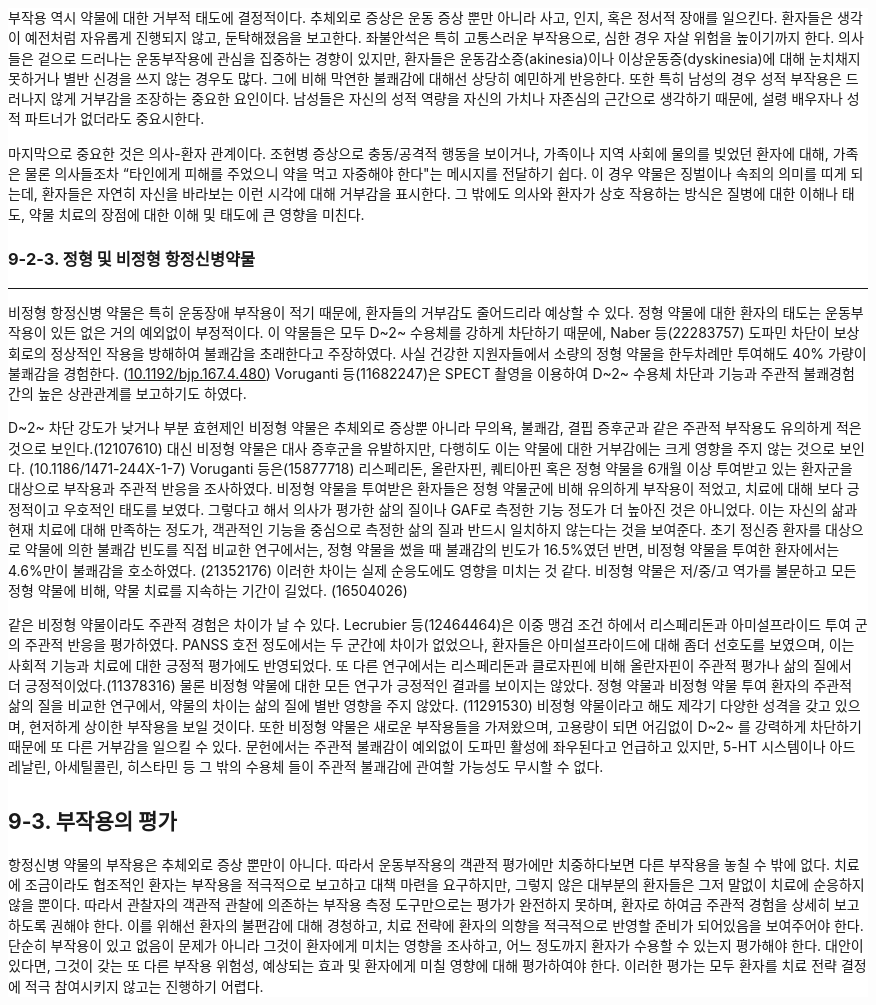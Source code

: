  부작용 역시 약물에 대한 거부적 태도에 결정적이다. 추체외로 증상은 운동 증상 뿐만 아니라 사고, 인지, 혹은 정서적 장애를 일으킨다. 환자들은 생각이 예전처럼 자유롭게 진행되지 않고, 둔탁해졌음을 보고한다. 좌불안석은 특히 고통스러운 부작용으로, 심한 경우 자살 위험을 높이기까지 한다. 의사들은 겉으로 드러나는 운동부작용에 관심을 집중하는 경향이 있지만, 환자들은 운동감소증(akinesia)이나 이상운동증(dyskinesia)에 대해 눈치채지 못하거나 별반 신경을 쓰지 않는 경우도 많다. 그에 비해 막연한 불쾌감에 대해선 상당히 예민하게 반응한다. 또한 특히 남성의 경우 성적 부작용은 드러나지 않게 거부감을 조장하는 중요한 요인이다. 남성들은 자신의 성적 역량을 자신의 가치나 자존심의 근간으로 생각하기 때문에, 설령 배우자나 성적 파트너가 없더라도 중요시한다.

마지막으로 중요한 것은 의사-환자 관계이다. 조현병 증상으로 충동/공격적 행동을 보이거나, 가족이나 지역 사회에 물의를 빚었던 환자에 대해, 가족은 물론 의사들조차 “타인에게 피해를 주었으니 약을 먹고 자중해야 한다"는 메시지를 전달하기 쉽다. 이 경우 약물은 징벌이나 속죄의 의미를 띠게 되는데, 환자들은 자연히 자신을 바라보는 이런 시각에 대해 거부감을 표시한다. 그 밖에도 의사와 환자가 상호 작용하는 방식은 질병에 대한 이해나 태도, 약물 치료의 장점에 대한 이해 및 태도에 큰 영향을 미친다.

 

### 9-2-3. 정형 및 비정형 항정신병약물

 ****

비정형 항정신병 약물은 특히 운동장애 부작용이 적기 때문에, 환자들의 거부감도 줄어드리라 예상할 수 있다. 정형 약물에 대한 환자의 태도는 운동부작용이 있든 없은 거의 예외없이 부정적이다. 이 약물들은 모두 D~2~ 수용체를 강하게 차단하기 때문에, Naber 등(22283757) 도파민 차단이 보상 회로의 정상적인 작용을 방해하여 불쾌감을 초래한다고 주장하였다. 사실 건강한 지원자들에서 소량의 정형 약물을 한두차례만 투여해도 40% 가량이 불쾌감을 경험한다. ([10.1192/bjp.167.4.480](https://doi.org/10.1192/bjp.167.4.480)) Voruganti 등(11682247)은 SPECT 촬영을 이용하여 D~2~ 수용체 차단과 기능과 주관적 불쾌경험 간의 높은 상관관계를 보고하기도 하였다. 

D~2~ 차단 강도가 낮거나 부분 효현제인 비정형 약물은 추체외로 증상뿐 아니라 무의욕, 불쾌감, 결핍 증후군과 같은 주관적 부작용도 유의하게 적은 것으로 보인다.(12107610) 대신 비정형 약물은 대사 증후군을 유발하지만, 다행히도 이는 약물에 대한 거부감에는 크게 영향을 주지 않는 것으로 보인다. (10.1186/1471-244X-1-7) Voruganti 등은(15877718)  리스페리돈, 올란자핀, 퀘티아핀 혹은 정형 약물을 6개월 이상 투여받고 있는 환자군을 대상으로 부작용과 주관적 반응을 조사하였다. 비정형 약물을 투여받은 환자들은 정형 약물군에 비해 유의하게 부작용이 적었고, 치료에 대해 보다 긍정적이고 우호적인 태도를 보였다. 그렇다고 해서 의사가 평가한 삶의 질이나 GAF로 측정한 기능 정도가 더 높아진 것은 아니었다. 이는 자신의 삶과 현재 치료에 대해 만족하는 정도가, 객관적인 기능을 중심으로 측정한 삶의 질과 반드시 일치하지 않는다는 것을 보여준다. 초기 정신증 환자를 대상으로 약물에 의한 불쾌감 빈도를 직접 비교한 연구에서는, 정형 약물을 썼을 때 불괘감의 빈도가 16.5%였던 반면, 비정형 약물을 투여한 환자에서는 4.6%만이 불쾌감을 호소하였다. (21352176) 이러한 차이는 실제 순응도에도 영향을 미치는 것 같다. 비정형 약물은 저/중/고 역가를 불문하고 모든 정형 약물에 비해, 약물 치료를 지속하는 기간이 길었다. (16504026)

같은 비정형 약물이라도 주관적 경험은 차이가 날 수 있다. Lecrubier 등(12464464)은  이중 맹검 조건 하에서 리스페리돈과 아미설프라이드 투여 군의 주관적 반응을 평가하였다. PANSS 호전 정도에서는 두 군간에 차이가 없었으나, 환자들은 아미설프라이드에 대해 좀더 선호도를 보였으며, 이는 사회적 기능과 치료에 대한 긍정적 평가에도 반영되었다. 또 다른 연구에서는 리스페리돈과 클로자핀에 비해 올란자핀이 주관적 평가나 삶의 질에서 더 긍정적이었다.(11378316) 물론 비정형 약물에 대한 모든 연구가 긍정적인 결과를 보이지는 않았다. 정형 약물과 비정형 약물 투여 환자의 주관적 삶의 질을 비교한 연구에서, 약물의 차이는 삶의 질에 별반 영향을 주지 않았다. (11291530) 비정형 약물이라고 해도 제각기 다양한 성격을 갖고 있으며, 현저하게 상이한 부작용을 보일 것이다. 또한 비정형 약물은 새로운 부작용들을 가져왔으며, 고용량이 되면 어김없이 D~2~ 를 강력하게 차단하기 때문에 또 다른 거부감을 일으킬 수 있다. 문헌에서는 주관적 불쾌감이 예외없이 도파민 활성에 좌우된다고 언급하고 있지만, 5-HT 시스템이나 아드레날린, 아세틸콜린, 히스타민 등 그 밖의 수용체 들이 주관적 불괘감에 관여할 가능성도 무시할 수 없다. 

 

 







 

## 9-3. 부작용의 평가

 

항정신병 약물의 부작용은 추체외로 증상 뿐만이 아니다. 따라서 운동부작용의 객관적 평가에만 치중하다보면 다른 부작용을 놓칠 수 밖에 없다. 치료에 조금이라도 협조적인 환자는 부작용을 적극적으로 보고하고 대책 마련을 요구하지만, 그렇지 않은 대부분의 환자들은 그저 말없이 치료에 순응하지 않을 뿐이다. 따라서 관찰자의 객관적 관찰에 의존하는 부작용 측정 도구만으로는 평가가 완전하지 못하며, 환자로 하여금 주관적 경험을 상세히 보고하도록 권해야 한다. 이를 위해선 환자의 불편감에 대해 경청하고, 치료 전략에 환자의 의향을 적극적으로 반영할 준비가 되어있음을 보여주어야 한다. 단순히 부작용이 있고 없음이 문제가 아니라 그것이 환자에게 미치는 영향을 조사하고, 어느 정도까지 환자가 수용할 수 있는지 평가해야 한다. 대안이 있다면, 그것이 갖는 또 다른 부작용 위험성, 예상되는 효과 및 환자에게 미칠 영향에 대해 평가하여야 한다. 이러한 평가는 모두 환자를 치료 전략 결정에 적극 참여시키지 않고는 진행하기 어렵다.
